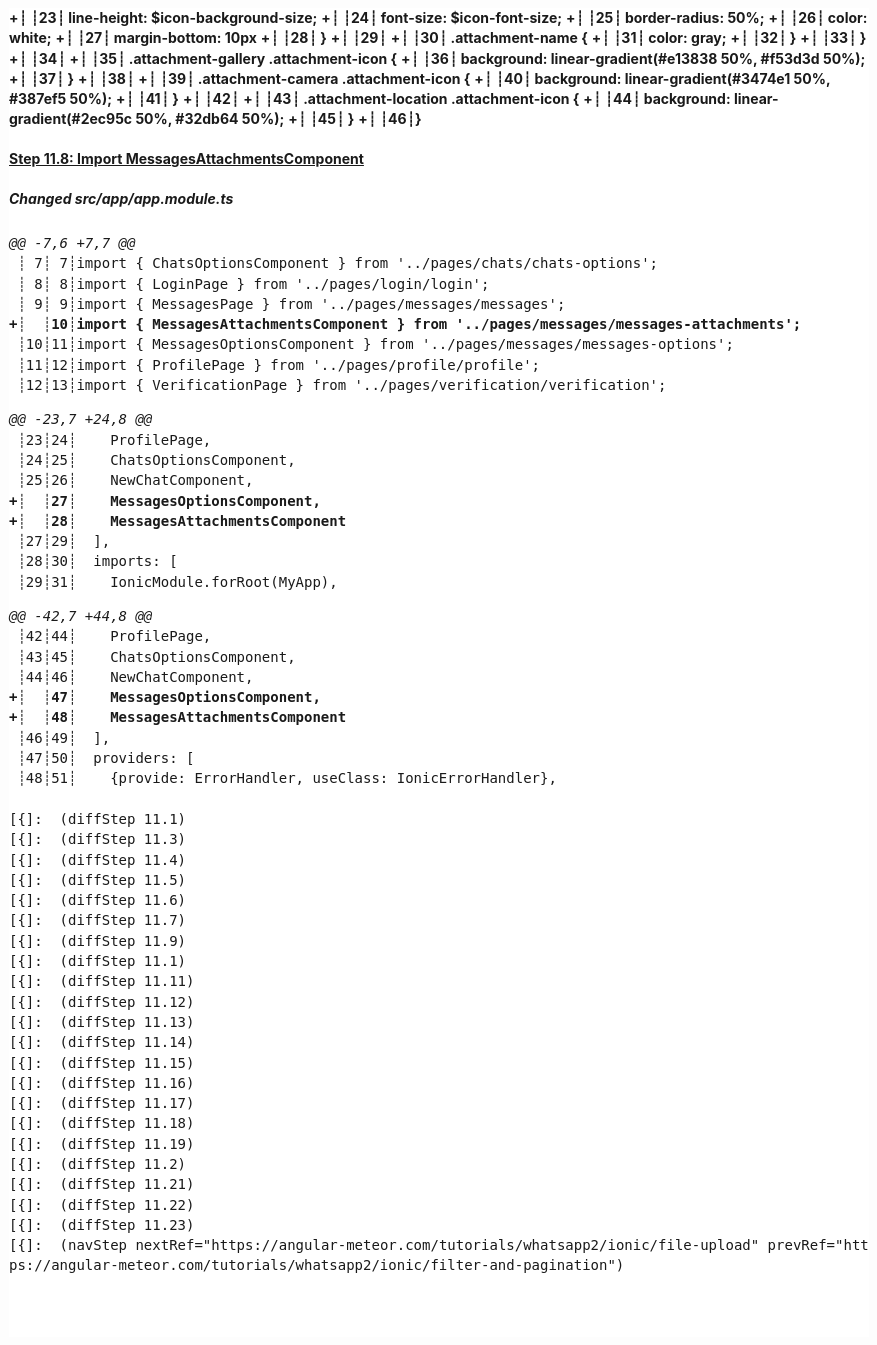 <b>+┊  ┊23┊      line-height: $icon-background-size;</b>
<b>+┊  ┊24┊      font-size: $icon-font-size;</b>
<b>+┊  ┊25┊      border-radius: 50%;</b>
<b>+┊  ┊26┊      color: white;</b>
<b>+┊  ┊27┊      margin-bottom: 10px</b>
<b>+┊  ┊28┊    }</b>
<b>+┊  ┊29┊</b>
<b>+┊  ┊30┊    .attachment-name {</b>
<b>+┊  ┊31┊      color: gray;</b>
<b>+┊  ┊32┊    }</b>
<b>+┊  ┊33┊  }</b>
<b>+┊  ┊34┊</b>
<b>+┊  ┊35┊  .attachment-gallery .attachment-icon {</b>
<b>+┊  ┊36┊    background: linear-gradient(#e13838 50%, #f53d3d 50%);</b>
<b>+┊  ┊37┊  }</b>
<b>+┊  ┊38┊</b>
<b>+┊  ┊39┊  .attachment-camera .attachment-icon {</b>
<b>+┊  ┊40┊    background: linear-gradient(#3474e1 50%, #387ef5 50%);</b>
<b>+┊  ┊41┊  }</b>
<b>+┊  ┊42┊</b>
<b>+┊  ┊43┊  .attachment-location .attachment-icon {</b>
<b>+┊  ┊44┊    background: linear-gradient(#2ec95c 50%, #32db64 50%);</b>
<b>+┊  ┊45┊  }</b>
<b>+┊  ┊46┊}</b>
</pre>

[}]: #

[{]: <helper> (diffStep 11.8)

#### [Step 11.8: Import MessagesAttachmentsComponent](https://github.com/Urigo/Ionic2CLI-Meteor-WhatsApp/commit/e1ed21c)

##### Changed src&#x2F;app&#x2F;app.module.ts
<pre>
<i>@@ -7,6 +7,7 @@</i>
 ┊ 7┊ 7┊import { ChatsOptionsComponent } from &#x27;../pages/chats/chats-options&#x27;;
 ┊ 8┊ 8┊import { LoginPage } from &#x27;../pages/login/login&#x27;;
 ┊ 9┊ 9┊import { MessagesPage } from &#x27;../pages/messages/messages&#x27;;
<b>+┊  ┊10┊import { MessagesAttachmentsComponent } from &#x27;../pages/messages/messages-attachments&#x27;;</b>
 ┊10┊11┊import { MessagesOptionsComponent } from &#x27;../pages/messages/messages-options&#x27;;
 ┊11┊12┊import { ProfilePage } from &#x27;../pages/profile/profile&#x27;;
 ┊12┊13┊import { VerificationPage } from &#x27;../pages/verification/verification&#x27;;
</pre>
<pre>
<i>@@ -23,7 +24,8 @@</i>
 ┊23┊24┊    ProfilePage,
 ┊24┊25┊    ChatsOptionsComponent,
 ┊25┊26┊    NewChatComponent,
<b>+┊  ┊27┊    MessagesOptionsComponent,</b>
<b>+┊  ┊28┊    MessagesAttachmentsComponent</b>
 ┊27┊29┊  ],
 ┊28┊30┊  imports: [
 ┊29┊31┊    IonicModule.forRoot(MyApp),
</pre>
<pre>
<i>@@ -42,7 +44,8 @@</i>
 ┊42┊44┊    ProfilePage,
 ┊43┊45┊    ChatsOptionsComponent,
 ┊44┊46┊    NewChatComponent,
<b>+┊  ┊47┊    MessagesOptionsComponent,</b>
<b>+┊  ┊48┊    MessagesAttachmentsComponent</b>
 ┊46┊49┊  ],
 ┊47┊50┊  providers: [
 ┊48┊51┊    {provide: ErrorHandler, useClass: IonicErrorHandler},

[{]: <helper> (diffStep 11.1)
[{]: <helper> (diffStep 11.3)
[{]: <helper> (diffStep 11.4)
[{]: <helper> (diffStep 11.5)
[{]: <helper> (diffStep 11.6)
[{]: <helper> (diffStep 11.7)
[{]: <helper> (diffStep 11.9)
[{]: <helper> (diffStep 11.1)
[{]: <helper> (diffStep 11.11)
[{]: <helper> (diffStep 11.12)
[{]: <helper> (diffStep 11.13)
[{]: <helper> (diffStep 11.14)
[{]: <helper> (diffStep 11.15)
[{]: <helper> (diffStep 11.16)
[{]: <helper> (diffStep 11.17)
[{]: <helper> (diffStep 11.18)
[{]: <helper> (diffStep 11.19)
[{]: <helper> (diffStep 11.2)
[{]: <helper> (diffStep 11.21)
[{]: <helper> (diffStep 11.22)
[{]: <helper> (diffStep 11.23)
[{]: <helper> (navStep nextRef="https://angular-meteor.com/tutorials/whatsapp2/ionic/file-upload" prevRef="https://angular-meteor.com/tutorials/whatsapp2/ionic/filter-and-pagination")